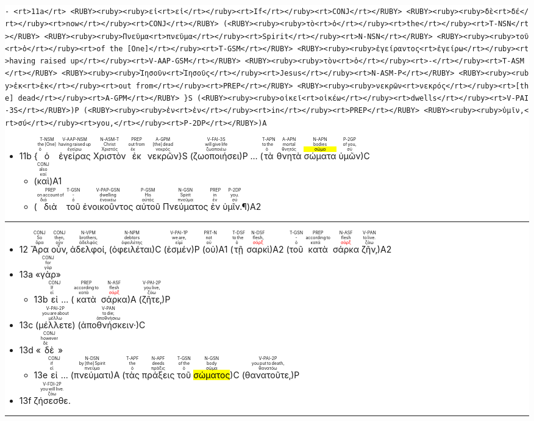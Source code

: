 	- <rt>11a</rt> <RUBY><ruby><ruby>εἰ<rt>εἰ</rt></ruby><rt>If</rt></ruby><rt>CONJ</rt></RUBY> <RUBY><ruby><ruby>δὲ<rt>δέ</rt></ruby><rt>now</rt></ruby><rt>CONJ</rt></RUBY> (<RUBY><ruby><ruby>τὸ<rt>ὁ</rt></ruby><rt>the</rt></ruby><rt>T-NSN</rt></RUBY> <RUBY><ruby><ruby>Πνεῦμα<rt>πνεῦμα</rt></ruby><rt>Spirit</rt></ruby><rt>N-NSN</rt></RUBY> <RUBY><ruby><ruby>τοῦ<rt>ὁ</rt></ruby><rt>of the [One]</rt></ruby><rt>T-GSM</rt></RUBY> <RUBY><ruby><ruby>ἐγείραντος<rt>ἐγείρω</rt></ruby><rt>having raised up</rt></ruby><rt>V-AAP-GSM</rt></RUBY> <RUBY><ruby><ruby>τὸν<rt>ὁ</rt></ruby><rt>‑</rt></ruby><rt>T-ASM</rt></RUBY> <RUBY><ruby><ruby>Ἰησοῦν<rt>Ἰησοῦς</rt></ruby><rt>Jesus</rt></ruby><rt>N-ASM-P</rt></RUBY> <RUBY><ruby><ruby>ἐκ<rt>ἐκ</rt></ruby><rt>out from</rt></ruby><rt>PREP</rt></RUBY> <RUBY><ruby><ruby>νεκρῶν<rt>νεκρός</rt></ruby><rt>[the] dead</rt></ruby><rt>A-GPM</rt></RUBY> }S (<RUBY><ruby><ruby>οἰκεῖ<rt>οἰκέω</rt></ruby><rt>dwells</rt></ruby><rt>V-PAI-3S</rt></RUBY>)P (<RUBY><ruby><ruby>ἐν<rt>ἐν</rt></ruby><rt>in</rt></ruby><rt>PREP</rt></RUBY> <RUBY><ruby><ruby>ὑμῖν‚<rt>σύ</rt></ruby><rt>you‚</rt></ruby><rt>P-2DP</rt></RUBY>)A 
- <rt>11b</rt> {<RUBY><ruby><ruby>ὁ<rt>ὁ</rt></ruby><rt>the [One]</rt></ruby><rt>T-NSM</rt></RUBY> <RUBY><ruby><ruby>ἐγείρας<rt>ἐγείρω</rt></ruby><rt>having raised up</rt></ruby><rt>V-AAP-NSM</rt></RUBY> <RUBY><ruby><ruby>Χριστὸν<rt>Χριστός</rt></ruby><rt>Christ</rt></ruby><rt>N-ASM-T</rt></RUBY> <RUBY><ruby><ruby>ἐκ<rt>ἐκ</rt></ruby><rt>out from</rt></ruby><rt>PREP</rt></RUBY> <RUBY><ruby><ruby>νεκρῶν<rt>νεκρός</rt></ruby><rt>[the] dead</rt></ruby><rt>A-GPM</rt></RUBY>}S (<RUBY><ruby><ruby>ζωοποιήσει<rt>ζωοποιέω</rt></ruby><rt>will give life</rt></ruby><rt>V-FAI-3S</rt></RUBY>)P … (<RUBY><ruby><ruby>τὰ<rt>ὁ</rt></ruby><rt>to the</rt></ruby><rt>T-APN</rt></RUBY> <RUBY><ruby><ruby>θνητὰ<rt>θνητός</rt></ruby><rt>mortal</rt></ruby><rt>A-APN</rt></RUBY> <RUBY><ruby><ruby>σώματα<rt><mark>σῶμα</mark></rt></ruby><rt>bodies</rt></ruby><rt>N-APN</rt></RUBY> <RUBY><ruby><ruby>ὑμῶν<rt>σύ</rt></ruby><rt>of you‚</rt></ruby><rt>P-2GP</rt></RUBY>)C
	- (<RUBY><ruby><ruby>καὶ<rt>καί</rt></ruby><rt>also</rt></ruby><rt>CONJ</rt></RUBY>)A1 
	- (<RUBY><ruby><ruby>διὰ<rt>διά</rt></ruby><rt>on account of</rt></ruby><rt>PREP</rt></RUBY> <RUBY><ruby><ruby>τοῦ<rt>ὁ</rt></ruby><rt>‑</rt></ruby><rt>T-GSN</rt></RUBY> <RUBY><ruby><ruby>ἐνοικοῦντος<rt>ἐνοικέω</rt></ruby><rt>dwelling</rt></ruby><rt>V-PAP-GSN</rt></RUBY> <RUBY><ruby><ruby>αὐτοῦ<rt>αὐτός</rt></ruby><rt>His</rt></ruby><rt>P-GSM</rt></RUBY> <RUBY><ruby><ruby>Πνεύματος<rt>πνεῦμα</rt></ruby><rt>Spirit</rt></ruby><rt>N-GSN</rt></RUBY> <RUBY><ruby><ruby>ἐν<rt>ἐν</rt></ruby><rt>in</rt></ruby><rt>PREP</rt></RUBY> <RUBY><ruby><ruby>ὑμῖν.¶<rt>σύ</rt></ruby><rt>you.</rt></ruby><rt>P-2DP</rt></RUBY>)A2
- ---
-  <rt>12</rt> <RUBY><ruby><ruby>Ἄρα<rt>ἄρα</rt></ruby><rt>So</rt></ruby><rt>CONJ</rt></RUBY> <RUBY><ruby><ruby>οὖν‚<rt>οὖν</rt></ruby><rt>then‚</rt></ruby><rt>CONJ</rt></RUBY> <RUBY><ruby><ruby>ἀδελφοί‚<rt>ἀδελφός</rt></ruby><rt>brothers‚</rt></ruby><rt>N-VPM</rt></RUBY> (<RUBY><ruby><ruby>ὀφειλέται<rt>ὀφειλέτης</rt></ruby><rt>debtors</rt></ruby><rt>N-NPM</rt></RUBY>)C (<RUBY><ruby><ruby>ἐσμέν<rt>εἰμί</rt></ruby><rt>we are‚</rt></ruby><rt>V-PAI-1P</rt></RUBY>)P (<RUBY><ruby><ruby>οὐ<rt>οὐ</rt></ruby><rt>not</rt></ruby><rt>PRT-N</rt></RUBY>)A1 (<RUBY><ruby><ruby>τῇ<rt>ὁ</rt></ruby><rt>to the</rt></ruby><rt>T-DSF</rt></RUBY> <RUBY><ruby><ruby>σαρκὶ<rt><font color='red'>σάρξ</font></rt></ruby><rt>flesh‚</rt></ruby><rt>N-DSF</rt></RUBY>)A2 (<RUBY><ruby><ruby>τοῦ<rt>ὁ</rt></ruby><rt>‑</rt></ruby><rt>T-GSN</rt></RUBY> <RUBY><ruby><ruby>κατὰ<rt>κατά</rt></ruby><rt>according to</rt></ruby><rt>PREP</rt></RUBY> <RUBY><ruby><ruby>σάρκα<rt><font color='red'>σάρξ</font></rt></ruby><rt>flesh</rt></ruby><rt>N-ASF</rt></RUBY> <RUBY><ruby><ruby>ζῆν‚<rt>ζάω</rt></ruby><rt>to live.</rt></ruby><rt>V-PAN</rt></RUBY>)A2 
- <rt>13a</rt> «<RUBY><ruby><ruby>γὰρ<rt>γάρ</rt></ruby><rt>for</rt></ruby><rt>CONJ</rt></RUBY>»
	- <rt>13b</rt> <RUBY><ruby><ruby>εἰ<rt>εἰ</rt></ruby><rt>If</rt></ruby><rt>CONJ</rt></RUBY> ... (<RUBY><ruby><ruby>κατὰ<rt>κατά</rt></ruby><rt>according to</rt></ruby><rt>PREP</rt></RUBY> <RUBY><ruby><ruby>σάρκα<rt><font color='red'>σάρξ</font></rt></ruby><rt>flesh</rt></ruby><rt>N-ASF</rt></RUBY>)A (<RUBY><ruby><ruby>ζῆτε‚<rt>ζάω</rt></ruby><rt>you live‚</rt></ruby><rt>V-PAI-2P</rt></RUBY>)P 
- <rt>13c</rt> (<RUBY><ruby><ruby>μέλλετε<rt>μέλλω</rt></ruby><rt>you are about</rt></ruby><rt>V-PAI-2P</rt></RUBY>) (<RUBY><ruby><ruby>ἀποθνήσκειν·<rt>ἀποθνήσκω</rt></ruby><rt>to die;</rt></ruby><rt>V-PAN</rt></RUBY>)C 
- <rt>13d</rt> «<RUBY><ruby><ruby>δὲ<rt>δέ</rt></ruby><rt>however</rt></ruby><rt>CONJ</rt></RUBY>»
	- <rt>13e</rt> <RUBY><ruby><ruby>εἰ<rt>εἰ</rt></ruby><rt>if</rt></ruby><rt>CONJ</rt></RUBY> ... (<RUBY><ruby><ruby>πνεύματι<rt>πνεῦμα</rt></ruby><rt>by [the] Spirit</rt></ruby><rt>N-DSN</rt></RUBY>)A (<RUBY><ruby><ruby>τὰς<rt>ὁ</rt></ruby><rt>the</rt></ruby><rt>T-APF</rt></RUBY> <RUBY><ruby><ruby>πράξεις<rt>πρᾶξις</rt></ruby><rt>deeds</rt></ruby><rt>N-APF</rt></RUBY> <RUBY><ruby><ruby>τοῦ<rt>ὁ</rt></ruby><rt>of the</rt></ruby><rt>T-GSN</rt></RUBY> <RUBY><ruby><ruby><mark>σώματος</mark><rt>σῶμα</rt></ruby><rt>body</rt></ruby><rt>N-GSN</rt></RUBY>)C (<RUBY><ruby><ruby>θανατοῦτε‚<rt>θανατόω</rt></ruby><rt>you put to death‚</rt></ruby><rt>V-PAI-2P</rt></RUBY>)P 
- <rt>13f</rt> <RUBY><ruby><ruby>ζήσεσθε.<rt>ζάω</rt></ruby><rt>you will live.</rt></ruby><rt>V-FDI-2P</rt></RUBY> 
- ---